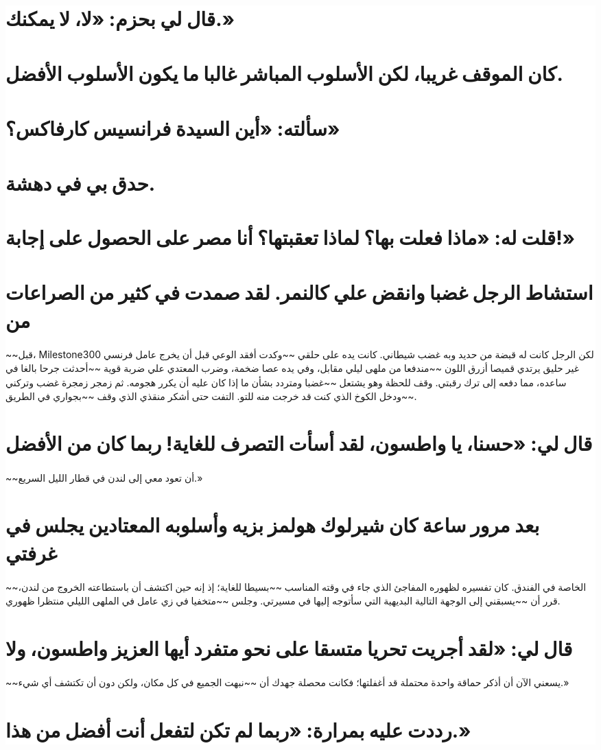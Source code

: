 # قال لي بحزم: «لا، لا يمكنك.»

# كان الموقف غريبا، لكن الأسلوب المباشر غالبا ما يكون الأسلوب الأفضل.

# سألته: «أين السيدة فرانسيس كارفاكس؟»

# حدق بي في دهشة.

# قلت له: «ماذا فعلت بها؟ لماذا تعقبتها؟ أنا مصر على الحصول على إجابة!»

# استشاط الرجل غضبا وانقض علي كالنمر. لقد صمدت في كثير من الصراعات من
~~قبل،  Milestone300  لكن الرجل كانت له قبضة من حديد وبه غضب شيطاني. كانت يده على حلقي
~~وكدت أفقد الوعي قبل أن يخرج عامل فرنسي غير حليق يرتدي قميصا أزرق اللون
~~مندفعا من ملهى ليلي مقابل، وفي يده عصا ضخمة، وضرب المعتدي علي ضربة قوية
~~أحدثت جرحا بالغا في ساعده، مما دفعه إلى ترك رقبتي. وقف للحظة وهو يشتعل
~~غضبا ومتردد بشأن ما إذا كان عليه أن يكرر هجومه. ثم زمجر زمجرة غضب وتركني
~~ودخل الكوخ الذي كنت قد خرجت منه للتو. التفت حتى أشكر منقذي الذي وقف
~~بجواري في الطريق.

# قال لي: «حسنا، يا واطسون، لقد أسأت التصرف للغاية! ربما كان من الأفضل
~~أن تعود معي إلى لندن في قطار الليل السريع.»

# بعد مرور ساعة كان شيرلوك هولمز بزيه وأسلوبه المعتادين يجلس في غرفتي
~~الخاصة في الفندق. كان تفسيره لظهوره المفاجئ الذي جاء في وقته المناسب
~~بسيطا للغاية؛ إذ إنه حين اكتشف أن باستطاعته الخروج من لندن، قرر أن
~~يسبقني إلى الوجهة التالية البديهية التي سأتوجه إليها في مسيرتي. وجلس
~~متخفيا في زي عامل في الملهى الليلي منتظرا ظهوري.

# قال لي: «لقد أجريت تحريا متسقا على نحو متفرد أيها العزيز واطسون، ولا
~~يسعني الآن أن أذكر حماقة واحدة محتملة قد أغفلتها؛ فكانت محصلة جهدك أن
~~نبهت الجميع في كل مكان، ولكن دون أن تكتشف أي شيء.»

# رددت عليه بمرارة: «ربما لم تكن لتفعل أنت أفضل من هذا.»

